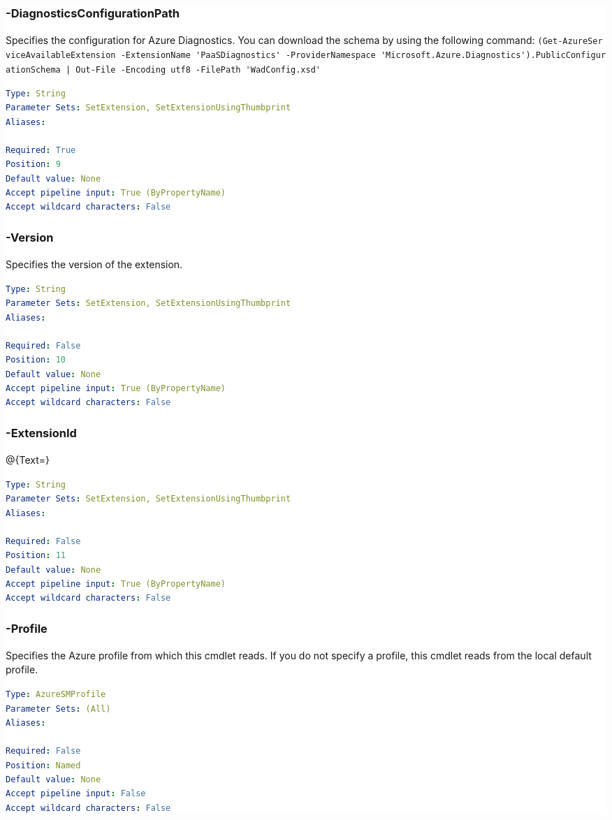 ### -DiagnosticsConfigurationPath
Specifies the configuration for Azure Diagnostics.
You can download the schema by using the following command:
                        `(Get-AzureServiceAvailableExtension -ExtensionName 'PaaSDiagnostics' -ProviderNamespace 'Microsoft.Azure.Diagnostics').PublicConfigurationSchema | Out-File -Encoding utf8 -FilePath 'WadConfig.xsd'`

```yaml
Type: String
Parameter Sets: SetExtension, SetExtensionUsingThumbprint
Aliases: 

Required: True
Position: 9
Default value: None
Accept pipeline input: True (ByPropertyName)
Accept wildcard characters: False
```

### -Version
Specifies the version of the extension.

```yaml
Type: String
Parameter Sets: SetExtension, SetExtensionUsingThumbprint
Aliases: 

Required: False
Position: 10
Default value: None
Accept pipeline input: True (ByPropertyName)
Accept wildcard characters: False
```

### -ExtensionId
@{Text=}

```yaml
Type: String
Parameter Sets: SetExtension, SetExtensionUsingThumbprint
Aliases: 

Required: False
Position: 11
Default value: None
Accept pipeline input: True (ByPropertyName)
Accept wildcard characters: False
```

### -Profile
Specifies the Azure profile from which this cmdlet reads.
If you do not specify a profile, this cmdlet reads from the local default profile.

```yaml
Type: AzureSMProfile
Parameter Sets: (All)
Aliases: 

Required: False
Position: Named
Default value: None
Accept pipeline input: False
Accept wildcard characters: False
```
